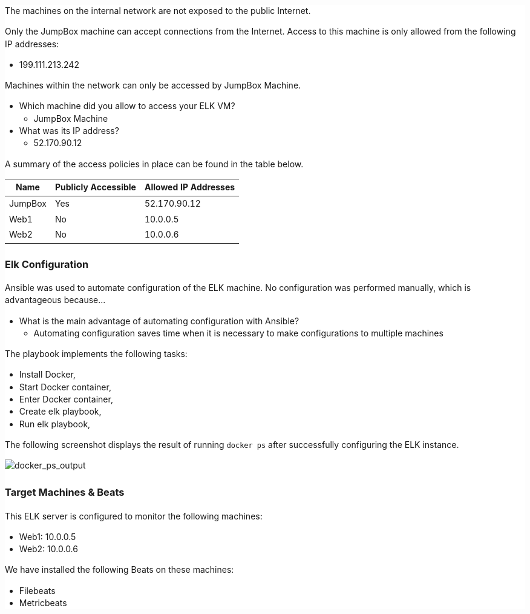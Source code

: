 The machines on the internal network are not exposed to the public Internet. 

Only the JumpBox machine can accept connections from the Internet. Access to this machine is only allowed from the following IP addresses:
  - 199.111.213.242

Machines within the network can only be accessed by JumpBox Machine.
- Which machine did you allow to access your ELK VM?
    - JumpBox Machine
-  What was its IP address?
    -  52.170.90.12

A summary of the access policies in place can be found in the table below.

| Name     | Publicly Accessible | Allowed IP Addresses |
|----------|---------------------|----------------------|
| JumpBox  | Yes                 | 52.170.90.12         |
| Web1     | No                  | 10.0.0.5             |
| Web2     | No                  | 10.0.0.6             |

### Elk Configuration

Ansible was used to automate configuration of the ELK machine. No configuration was performed manually, which is advantageous because...
- What is the main advantage of automating configuration with Ansible?
    - Automating configuration saves time when it is necessary to make configurations to multiple machines

The playbook implements the following tasks:

- Install Docker,
- Start Docker container,
- Enter Docker container,
- Create elk playbook,
- Run elk playbook,



The following screenshot displays the result of running `docker ps` after successfully configuring the ELK instance.

![docker_ps_output](https://user-images.githubusercontent.com/85695649/135558931-d2577908-97bb-4868-b191-d6cfc7e0b529.png)

### Target Machines & Beats
This ELK server is configured to monitor the following machines:

 - Web1: 10.0.0.5
 - Web2: 10.0.0.6

We have installed the following Beats on these machines:

- Filebeats
- Metricbeats

